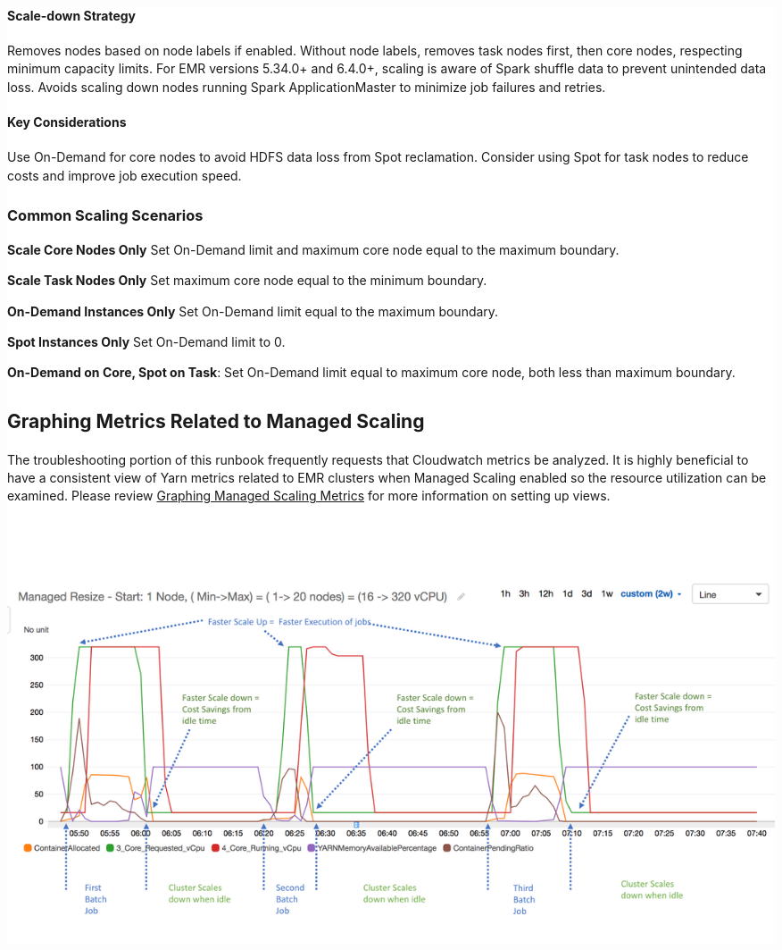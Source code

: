 #### Scale-down Strategy
Removes nodes based on node labels if enabled.
Without node labels, removes task nodes first, then core nodes, respecting minimum capacity limits.
For EMR versions 5.34.0+ and 6.4.0+, scaling is aware of Spark shuffle data to prevent unintended data loss.
Avoids scaling down nodes running Spark ApplicationMaster to minimize job failures and retries.


#### Key Considerations

Use On-Demand for core nodes to avoid HDFS data loss from Spot reclamation.
Consider using Spot for task nodes to reduce costs and improve job execution speed.

### Common Scaling Scenarios

**Scale Core Nodes Only**
Set On-Demand limit and maximum core node equal to the maximum boundary.

**Scale Task Nodes Only**
Set maximum core node equal to the minimum boundary.

**On-Demand Instances Only**
Set On-Demand limit equal to the maximum boundary.

**Spot Instances Only**
Set On-Demand limit to 0.

**On-Demand on Core, Spot on Task**:
Set On-Demand limit equal to maximum core node, both less than maximum boundary.

## Graphing Metrics Related to Managed Scaling

The troubleshooting portion of this runbook frequently requests that Cloudwatch metrics be analyzed. It is highly beneficial to have a consistent view of Yarn metrics related to EMR clusters when Managed Scaling enabled so the resource utilization can be examined. Please review [Graphing Managed Scaling Metrics](https://docs.aws.amazon.com/emr/latest/ManagementGuide/managed-scaling-metrics.html#managed-scaling-graphic) for more information on setting up views. 
![](images/ms-metrics.png)
